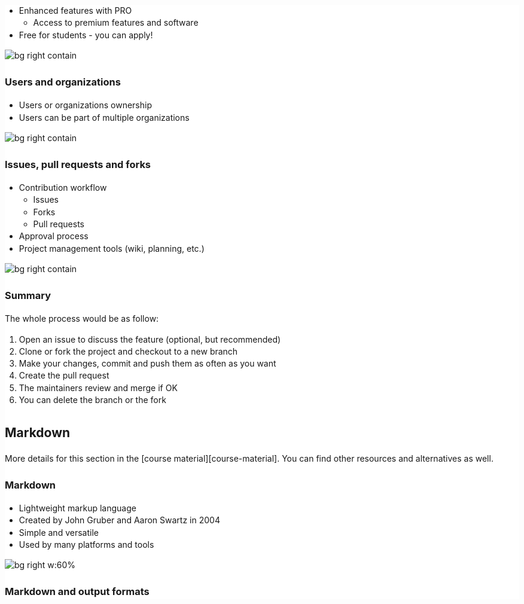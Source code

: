 - Enhanced features with PRO
  - Access to premium features and software
- Free for students - you can apply!

![bg right contain](./images/github-free-features-and-pro-features.png)

### Users and organizations

- Users or organizations ownership
- Users can be part of multiple organizations

![bg right contain](./images/github-users-and-organizations.png)

### Issues, pull requests and forks

- Contribution workflow
  - Issues
  - Forks
  - Pull requests
- Approval process
- Project management tools (wiki, planning, etc.)

![bg right contain](./images/github-issues-pull-requests-merge-requests.png)

### Summary

The whole process would be as follow:

1. Open an issue to discuss the feature (optional, but recommended)
2. Clone or fork the project and checkout to a new branch
3. Make your changes, commit and push them as often as you want
4. Create the pull request
5. The maintainers review and merge if OK
6. You can delete the branch or the fork

## Markdown



More details for this section in the [course material][course-material]. You can
find other resources and alternatives as well.

### Markdown

- Lightweight markup language
- Created by John Gruber and Aaron Swartz in 2004
- Simple and versatile
- Used by many platforms and tools

![bg right w:60%](https://upload.wikimedia.org/wikipedia/commons/4/48/Markdown-mark.svg)

### Markdown and output formats


[discussions]: https://github.com/orgs/heig-vd-dai-course/discussions/2
[illustration]: ./images/main-illustration.jpg